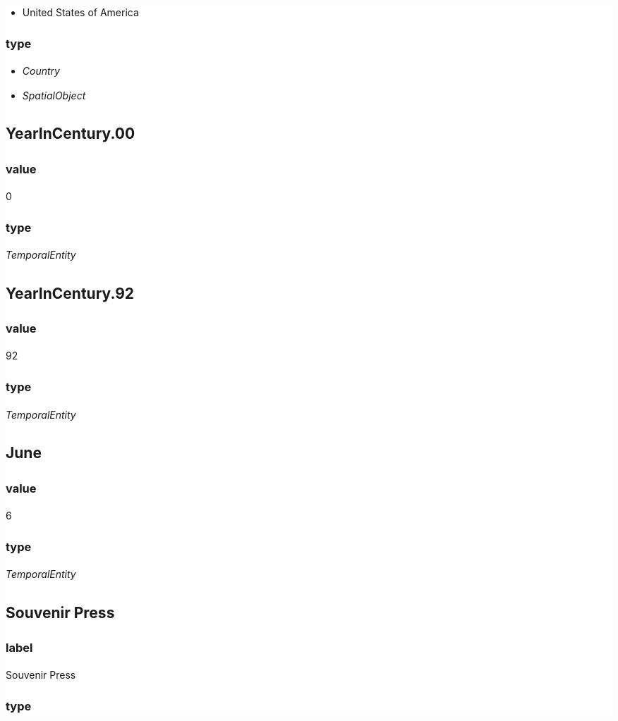  - United States of America

### type

 - *Country*

 - *SpatialObject*

## YearInCentury.00

### value


0

### type


*TemporalEntity*

## YearInCentury.92

### value


92

### type


*TemporalEntity*

## June

### value


6

### type


*TemporalEntity*

## Souvenir Press

### label


Souvenir Press

### type

